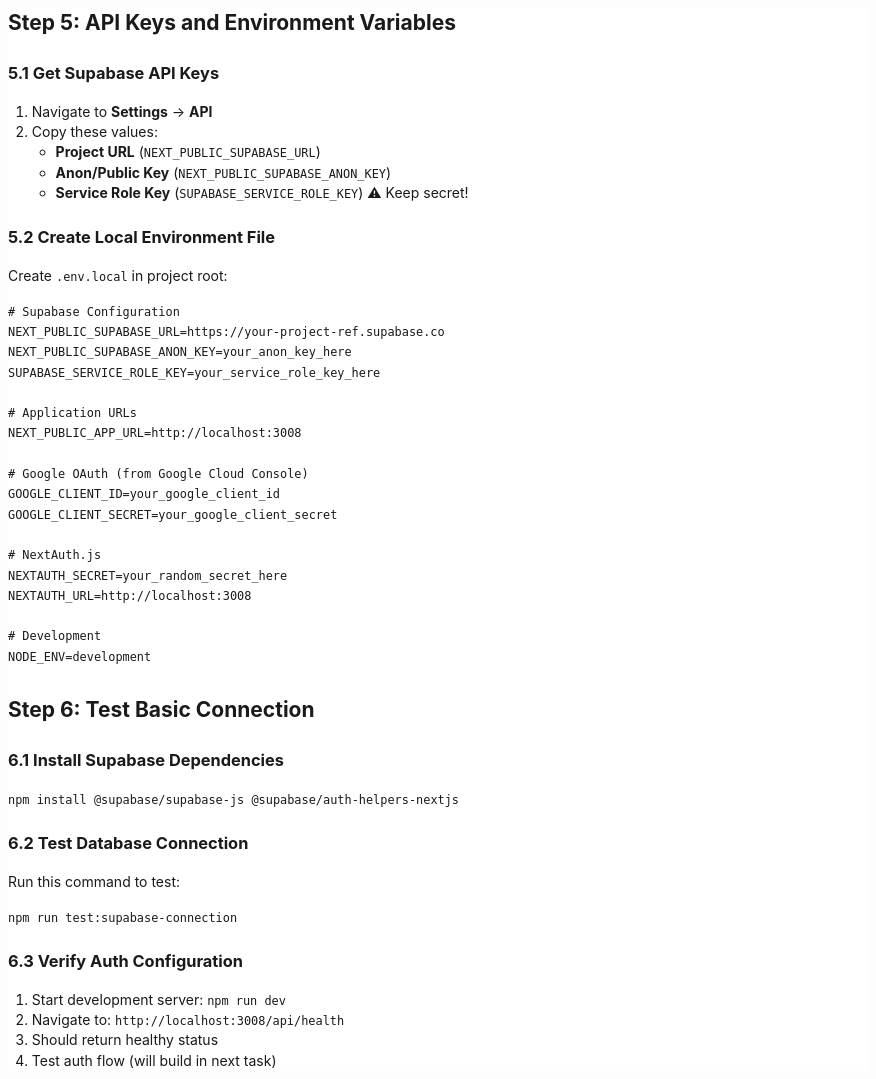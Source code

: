 ## Step 5: API Keys and Environment Variables

### 5.1 Get Supabase API Keys
1. Navigate to **Settings** → **API**
2. Copy these values:
   - **Project URL** (`NEXT_PUBLIC_SUPABASE_URL`)
   - **Anon/Public Key** (`NEXT_PUBLIC_SUPABASE_ANON_KEY`)
   - **Service Role Key** (`SUPABASE_SERVICE_ROLE_KEY`) ⚠️ Keep secret!

### 5.2 Create Local Environment File
Create `.env.local` in project root:

```env
# Supabase Configuration
NEXT_PUBLIC_SUPABASE_URL=https://your-project-ref.supabase.co
NEXT_PUBLIC_SUPABASE_ANON_KEY=your_anon_key_here
SUPABASE_SERVICE_ROLE_KEY=your_service_role_key_here

# Application URLs
NEXT_PUBLIC_APP_URL=http://localhost:3008

# Google OAuth (from Google Cloud Console)
GOOGLE_CLIENT_ID=your_google_client_id
GOOGLE_CLIENT_SECRET=your_google_client_secret

# NextAuth.js
NEXTAUTH_SECRET=your_random_secret_here
NEXTAUTH_URL=http://localhost:3008

# Development
NODE_ENV=development
```

## Step 6: Test Basic Connection

### 6.1 Install Supabase Dependencies
```bash
npm install @supabase/supabase-js @supabase/auth-helpers-nextjs
```

### 6.2 Test Database Connection
Run this command to test:
```bash
npm run test:supabase-connection
```

### 6.3 Verify Auth Configuration
1. Start development server: `npm run dev`
2. Navigate to: `http://localhost:3008/api/health`
3. Should return healthy status
4. Test auth flow (will build in next task)
